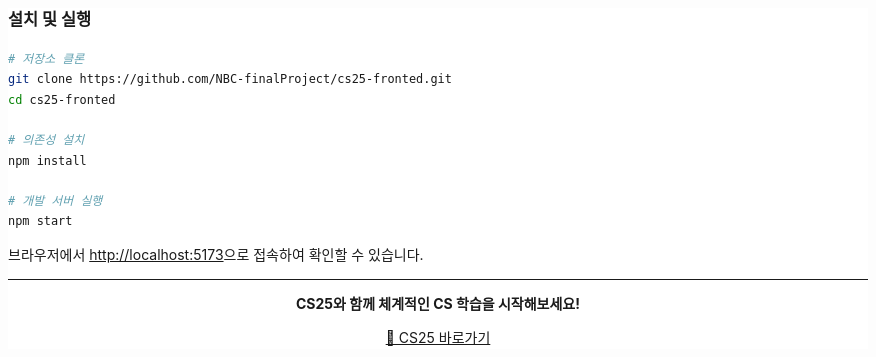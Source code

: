 ### **설치 및 실행**

```bash
# 저장소 클론
git clone https://github.com/NBC-finalProject/cs25-fronted.git
cd cs25-fronted

# 의존성 설치
npm install

# 개발 서버 실행
npm start
```

브라우저에서 [http://localhost:5173](http://localhost:5173)으로 접속하여 확인할 수 있습니다.

---

<div align="center">
  <p><strong>CS25와 함께 체계적인 CS 학습을 시작해보세요!</strong></p>
  <a href="https://cs25.co.kr">📨 CS25 바로가기</a>
</div>
